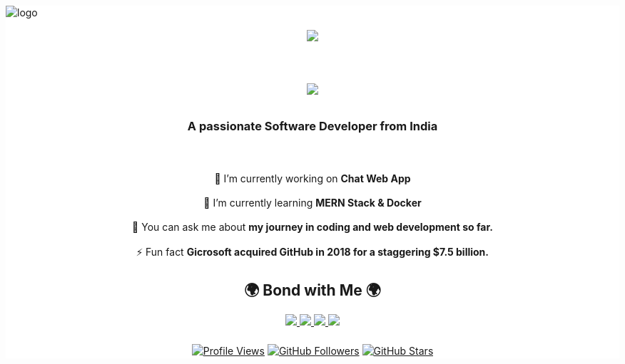 

![logo](https://github.com/phoenixdev100/phoenixdev100/blob/main/Github%20Banner.png)



<p align="center">
  <img src="https://capsule-render.vercel.app/api?type=waving&color=gradient&height=120&section=header" width="100%"/>
</p>






<h1 align="center">
  <img src="https://readme-typing-svg.herokuapp.com/?font=Righteous&size=38&pause=1000&color=36BCF7&center=true&vCenter=true&width=900&height=80&lines=Hello,+Everyone!+👋;Welcome+to+my+GitHub+Universe!+🌌;I'm+Ayush,+a+Software+Developer+💻;Passionate+about+coding+and+scalable+systems;Tech+Enthusiast+and+Problem+Solver;System+Admin+%26+Database+Expert;Always+building,+exploring,+and+growing+🚀">
</h1>







<h3 align="center">A passionate Software Developer from India</h3>

<br/>

<div align="center">
 
 🔭 I’m currently working on **Chat Web App**
 
 🌱 I’m currently learning **MERN Stack & Docker**

💬 You can ask me about **my journey in coding and web development so far.**

⚡ Fun fact **Gicrosoft acquired GitHub in 2018 for a staggering $7.5 billion.**

<h2 align="center">🌍 Bond with Me 🌍</h2>

<div align="center"> 
  <a href="https://github.com/singh04ayush" target="_blank">
    <img src="https://img.shields.io/badge/GitHub-100000?style=for-the-badge&logo=github&logoColor=white&hover=blue" />
  </a>
  <a href="mailto:sayhi.ayush@gmail.com" target="_blank">
    <img src="https://img.shields.io/badge/Gmail-EA4335?style=for-the-badge&logo=gmail&logoColor=white" />
  </a>
  <a href="https://codolio.com/profile/singh04ayush" target="_blank">
    <img src="https://img.shields.io/badge/Codolio-E36002?style=for-the-badge&logo=open-collective&logoColor=white" />
  </a>
  <a href="https://www.linkedin.com/in/ayush-singh-87b3682a5/" target="_blank">
    <img src="https://img.shields.io/badge/LinkedIn-0A66C2?style=for-the-badge&logo=linkedin&logoColor=white" />
  </a>


</div>
<br/>

<div align="center">
  <a href="#"><img src="https://komarev.com/ghpvc/?username=singh04ayush&style=for-the-badge&color=blue" alt="Profile Views"/></a>
  <a href="#"><img src="https://img.shields.io/github/followers/singh04ayush?style=for-the-badge&color=blue" alt="GitHub Followers"/></a>
  <a href="#"><img src="https://img.shields.io/github/stars/singh04ayush?style=for-the-badge&color=blue" alt="GitHub Stars"/></a>
</div>
